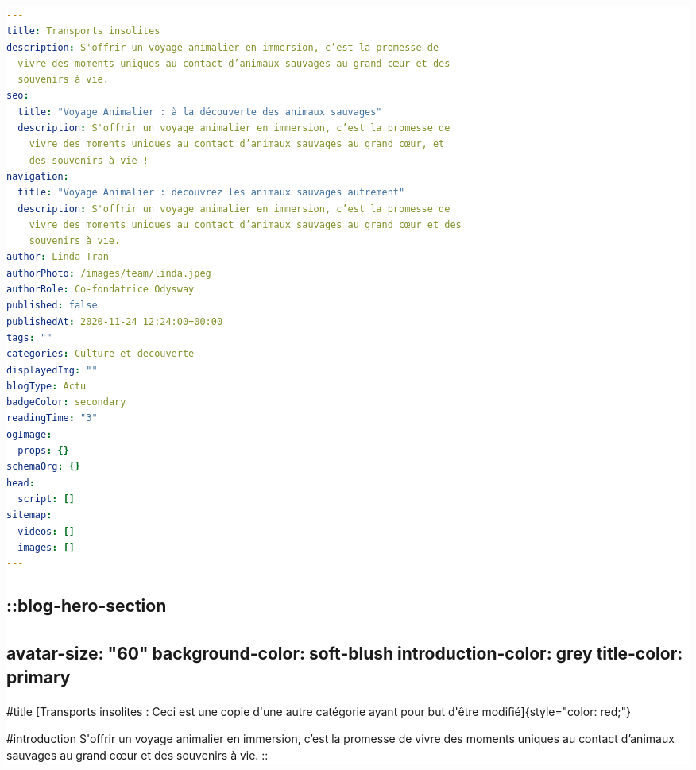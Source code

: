 ```yaml
---
title: Transports insolites
description: S'offrir un voyage animalier en immersion, c’est la promesse de
  vivre des moments uniques au contact d’animaux sauvages au grand cœur et des
  souvenirs à vie.
seo:
  title: "Voyage Animalier : à la découverte des animaux sauvages"
  description: S'offrir un voyage animalier en immersion, c’est la promesse de
    vivre des moments uniques au contact d’animaux sauvages au grand cœur, et
    des souvenirs à vie !
navigation:
  title: "Voyage Animalier : découvrez les animaux sauvages autrement"
  description: S'offrir un voyage animalier en immersion, c’est la promesse de
    vivre des moments uniques au contact d’animaux sauvages au grand cœur et des
    souvenirs à vie.
author: Linda Tran
authorPhoto: /images/team/linda.jpeg
authorRole: Co-fondatrice Odysway
published: false
publishedAt: 2020-11-24 12:24:00+00:00
tags: ""
categories: Culture et decouverte
displayedImg: ""
blogType: Actu
badgeColor: secondary
readingTime: "3"
ogImage:
  props: {}
schemaOrg: {}
head:
  script: []
sitemap:
  videos: []
  images: []
---
```


::blog-hero-section
---
avatar-size: "60"
background-color: soft-blush
introduction-color: grey
title-color: primary
---
#title
[Transports insolites : Ceci est une copie d'une autre catégorie ayant pour but d'être modifié]{style="color: red;"}

#introduction
S'offrir un voyage animalier en immersion, c’est la promesse de vivre des moments uniques au contact d’animaux sauvages au grand cœur et des souvenirs à vie.
::
